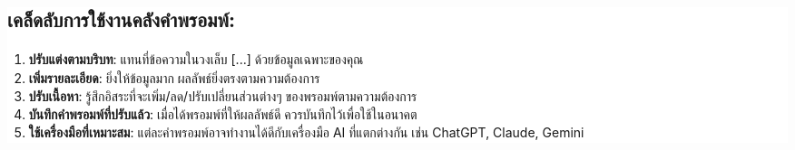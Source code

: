 
## เคล็ดลับการใช้งานคลังคำพรอมพ์:

1. **ปรับแต่งตามบริบท**: แทนที่ข้อความในวงเล็บ [...] ด้วยข้อมูลเฉพาะของคุณ
2. **เพิ่มรายละเอียด**: ยิ่งให้ข้อมูลมาก ผลลัพธ์ยิ่งตรงตามความต้องการ
3. **ปรับเนื้อหา**: รู้สึกอิสระที่จะเพิ่ม/ลด/ปรับเปลี่ยนส่วนต่างๆ ของพรอมพ์ตามความต้องการ
4. **บันทึกคำพรอมพ์ที่ปรับแล้ว**: เมื่อได้พรอมพ์ที่ให้ผลลัพธ์ดี ควรบันทึกไว้เพื่อใช้ในอนาคต
5. **ใช้เครื่องมือที่เหมาะสม**: แต่ละคำพรอมพ์อาจทำงานได้ดีกับเครื่องมือ AI ที่แตกต่างกัน เช่น ChatGPT, Claude, Gemini